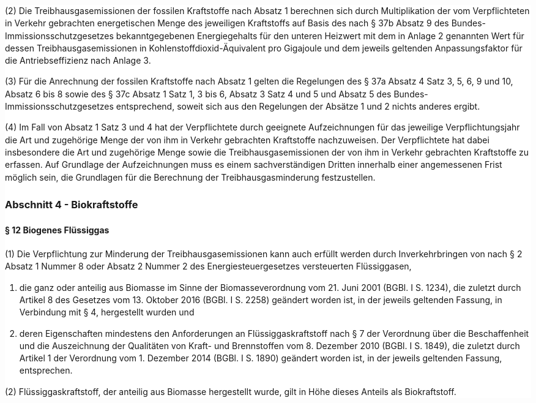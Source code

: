 (2) Die Treibhausgasemissionen der fossilen Kraftstoffe nach Absatz 1
berechnen sich durch Multiplikation der vom Verpflichteten in Verkehr
gebrachten energetischen Menge des jeweiligen Kraftstoffs auf Basis
des nach § 37b Absatz 9 des Bundes-Immissionsschutzgesetzes
bekanntgegebenen Energiegehalts für den unteren Heizwert mit dem in
Anlage 2 genannten Wert für dessen Treibhausgasemissionen in
Kohlenstoffdioxid-Äquivalent pro Gigajoule und dem jeweils geltenden
Anpassungsfaktor für die Antriebseffizienz nach Anlage 3.

(3) Für die Anrechnung der fossilen Kraftstoffe nach Absatz 1 gelten
die Regelungen des § 37a Absatz 4 Satz 3, 5, 6, 9 und 10, Absatz 6 bis
8 sowie des § 37c Absatz 1 Satz 1, 3 bis 6, Absatz 3 Satz 4 und 5 und
Absatz 5 des Bundes-Immissionsschutzgesetzes entsprechend, soweit sich
aus den Regelungen der Absätze 1 und 2 nichts anderes ergibt.

(4) Im Fall von Absatz 1 Satz 3 und 4 hat der Verpflichtete durch
geeignete Aufzeichnungen für das jeweilige Verpflichtungsjahr die Art
und zugehörige Menge der von ihm in Verkehr gebrachten Kraftstoffe
nachzuweisen. Der Verpflichtete hat dabei insbesondere die Art und
zugehörige Menge sowie die Treibhausgasemissionen der von ihm in
Verkehr gebrachten Kraftstoffe zu erfassen. Auf Grundlage der
Aufzeichnungen muss es einem sachverständigen Dritten innerhalb einer
angemessenen Frist möglich sein, die Grundlagen für die Berechnung der
Treibhausgasminderung festzustellen.


### Abschnitt 4 - Biokraftstoffe


#### § 12 Biogenes Flüssiggas

(1) Die Verpflichtung zur Minderung der Treibhausgasemissionen kann
auch erfüllt werden durch Inverkehrbringen von nach § 2 Absatz 1
Nummer 8 oder Absatz 2 Nummer 2 des Energiesteuergesetzes versteuerten
Flüssiggasen,

1.  die ganz oder anteilig aus Biomasse im Sinne der Biomasseverordnung
    vom 21. Juni 2001 (BGBl. I S. 1234), die zuletzt durch Artikel 8 des
    Gesetzes vom 13. Oktober 2016 (BGBl. I S. 2258) geändert worden ist,
    in der jeweils geltenden Fassung, in Verbindung mit § 4, hergestellt
    wurden und


2.  deren Eigenschaften mindestens den Anforderungen an
    Flüssiggaskraftstoff nach § 7 der Verordnung über die Beschaffenheit
    und die Auszeichnung der Qualitäten von Kraft- und Brennstoffen vom 8.
    Dezember 2010 (BGBl. I S. 1849), die zuletzt durch Artikel 1 der
    Verordnung vom 1. Dezember 2014 (BGBl. I S. 1890) geändert worden ist,
    in der jeweils geltenden Fassung, entsprechen.




(2) Flüssiggaskraftstoff, der anteilig aus Biomasse hergestellt wurde,
gilt in Höhe dieses Anteils als Biokraftstoff.

